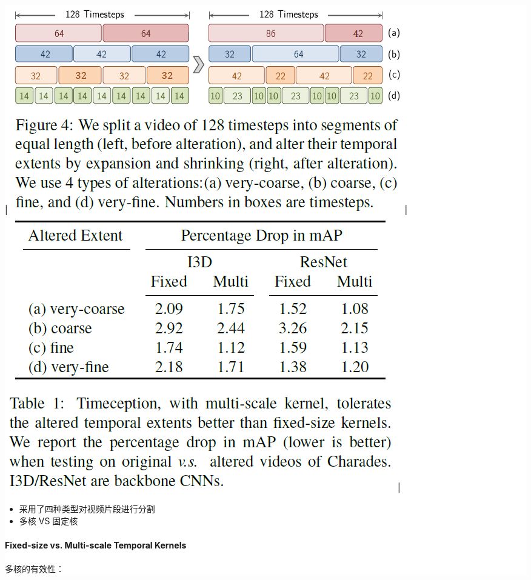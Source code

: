 | ![1564802867266](README.assets/1564802867266.png) | ![1564802890338](README.assets/1564802890338.png) |

- 采用了四种类型对视频片段进行分割
- 多核 VS 固定核

#### Fixed-size vs. Multi-scale Temporal Kernels

多核的有效性：

